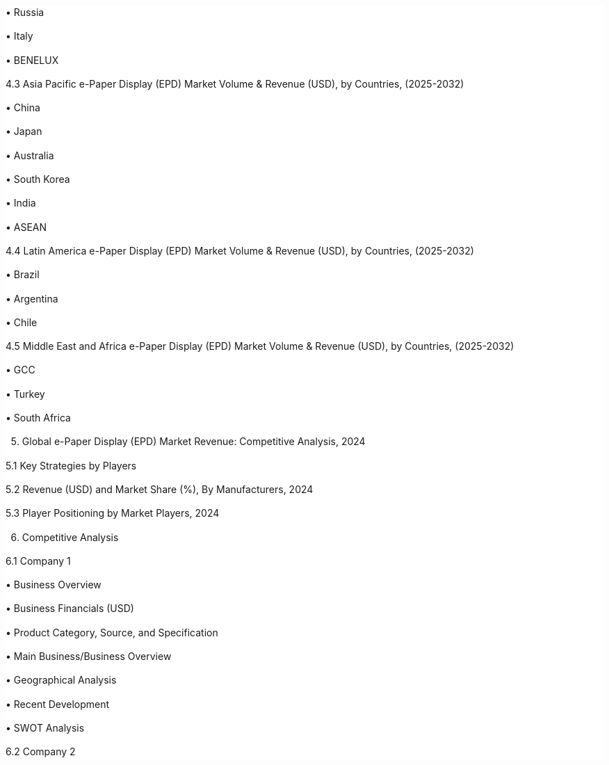 • Russia

• Italy

• BENELUX

4.3 Asia Pacific e-Paper Display (EPD) Market Volume & Revenue (USD), by Countries, (2025-2032)

• China

• Japan

• Australia

• South Korea

• India

• ASEAN

4.4 Latin America e-Paper Display (EPD) Market Volume & Revenue (USD), by Countries, (2025-2032)

• Brazil

• Argentina

• Chile

4.5 Middle East and Africa e-Paper Display (EPD) Market Volume & Revenue (USD), by Countries, (2025-2032)

• GCC

• Turkey

• South Africa

5. Global e-Paper Display (EPD) Market Revenue: Competitive Analysis, 2024

5.1 Key Strategies by Players

5.2 Revenue (USD) and Market Share (%), By Manufacturers, 2024

5.3 Player Positioning by Market Players, 2024

6. Competitive Analysis

6.1 Company 1

• Business Overview

• Business Financials (USD)

• Product Category, Source, and Specification

• Main Business/Business Overview

• Geographical Analysis

• Recent Development

• SWOT Analysis

6.2 Company 2
